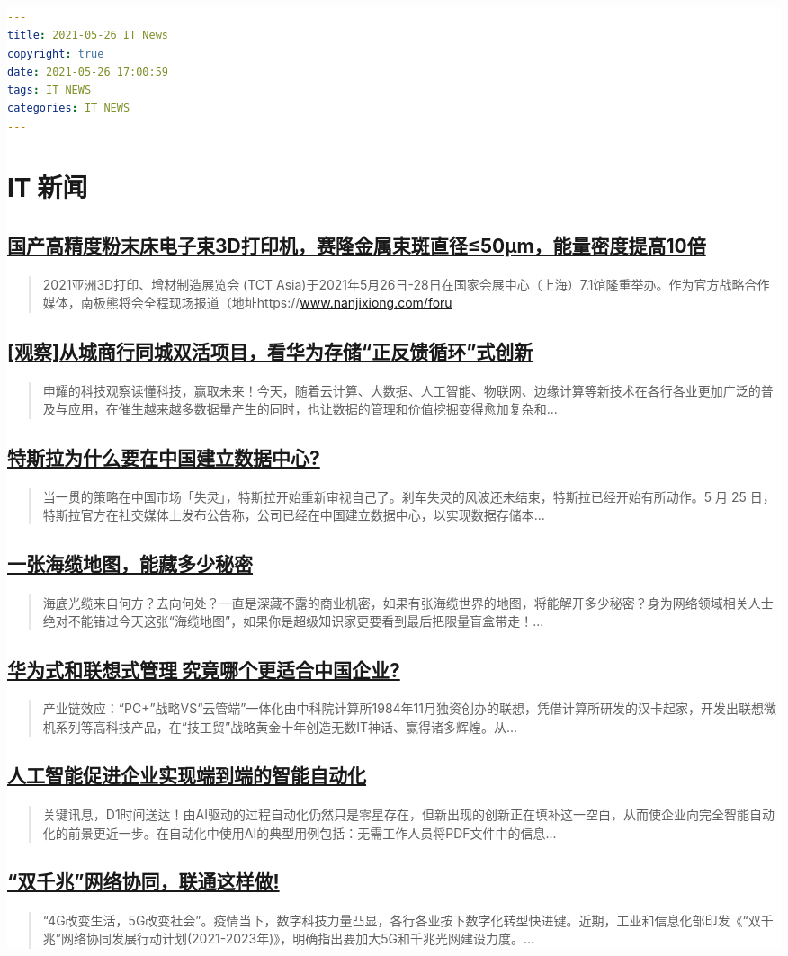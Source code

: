 ```yaml
---
title: 2021-05-26 IT News
copyright: true
date: 2021-05-26 17:00:59
tags: IT NEWS
categories: IT NEWS
---
```

# IT 新闻 
 ## [国产高精度粉末床电子束3D打印机，赛隆金属束斑直径≤50μm，能量密度提高10倍](http://mp.weixin.qq.com/s?src=11&timestamp=1622017805&ver=3091&signature=KsE4A7MAuXEJUHjeNlXayHth20qqGQt*qhGxbbvHzS18ZXYON0OHwfu5iI-I8g9eloA5QRREcYlEMP9sJlETpVWIPRrZTTBNF89hOXwWSYRoi1VDbXlKD1jKkzuq5xFf&new=1)
 > 2021亚洲3D打印、增材制造展览会 (TCT Asia)于2021年5月26日-28日在国家会展中心（上海）7.1馆隆重举办。作为官方战略合作媒体，南极熊将会全程现场报道（地址https://www.nanjixiong.com/foru
 ## [\[观察\]从城商行同城双活项目，看华为存储“正反馈循环”式创新](http://mp.weixin.qq.com/s?src=11&timestamp=1622017805&ver=3091&signature=rB3PDJS-aqr2sFLF78WYjmfnmzJUpA*885o-52GE7YToab7f3SugE3nPnExIUGjdZ18hIDmyrDauNefbdAm3GWzR9QVAQI5xg8XxeDUNN7OKv*eJ5o8fsQWqejwKtvv8&new=1)
 > 申耀的科技观察读懂科技，赢取未来！今天，随着云计算、大数据、人工智能、物联网、边缘计算等新技术在各行各业更加广泛的普及与应用，在催生越来越多数据量产生的同时，也让数据的管理和价值挖掘变得愈加复杂和...
 ## [特斯拉为什么要在中国建立数据中心?](http://mp.weixin.qq.com/s?src=11&timestamp=1622017805&ver=3091&signature=EukP9rl2f03ABG2s1FsDDC*BBPKMVnuuLnATiCF-5mlZwnmKNLfRomRiQ4SYIBEFZqTyJSScB-TZnXQ6fP0tV*B1qCnRx1KAblshW62hx60iHRHIEe*TMoYASWJ1tIqR&new=1)
 > 当一贯的策略在中国市场「失灵」，特斯拉开始重新审视自己了。刹车失灵的风波还未结束，特斯拉已经开始有所动作。5 月 25 日，特斯拉官方在社交媒体上发布公告称，公司已经在中国建立数据中心，以实现数据存储本...
 ## [一张海缆地图，能藏多少秘密](http://mp.weixin.qq.com/s?src=11&timestamp=1622017805&ver=3091&signature=TASPe0re-AUcdUsI2yQCQEXuIckEiKLSr92CsIooIVJaWP1Jl4ylhPeLJoNlskX3n9VAzwYsPjs6Mgcx4RnG7LGIJgrGxXUWIKhfeu56iBfCrFBElX0*Rg8-t1Agjvds&new=1)
 > 海底光缆来自何方？去向何处？一直是深藏不露的商业机密，如果有张海缆世界的地图，将能解开多少秘密？身为网络领域相关人士绝对不能错过今天这张“海缆地图”，如果你是超级知识家更要看到最后把限量盲盒带走！...
 ## [华为式和联想式管理 究竟哪个更适合中国企业?](http://mp.weixin.qq.com/s?src=11&timestamp=1622017805&ver=3091&signature=xVvlZ61ErHKX18J4sMDoBHlbjpMElyX7vQpeqe-AoQ0PQbgkbid-yE37pwA2OxAJSzrHuYOpvz9bYkh904cXEH8M7yxe7nSMe9NNmrCRznBP1bu6u5umvbJ39fmfmDio&new=1)
 > 产业链效应：“PC+”战略VS“云管端”一体化由中科院计算所1984年11月独资创办的联想，凭借计算所研发的汉卡起家，开发出联想微机系列等高科技产品，在“技工贸”战略黄金十年创造无数IT神话、赢得诸多辉煌。从...
 ## [人工智能促进企业实现端到端的智能自动化](http://mp.weixin.qq.com/s?src=11&timestamp=1622017805&ver=3091&signature=HMtbRVRaDgiL0AEBzal50hyZ-Mgc0eRNA8iPhiSsmLvQOS7p5g7uxfg91*ZssA4lTppUKaBTDbtTBktNcXOfkfNsNbfTX7hZjQKNsCr1eIHMZWjBDYu7wOUEPi8TsL8n&new=1)
 > 关键讯息，D1时间送达！由AI驱动的过程自动化仍然只是零星存在，但新出现的创新正在填补这一空白，从而使企业向完全智能自动化的前景更近一步。在自动化中使用AI的典型用例包括：无需工作人员将PDF文件中的信息...
 ## [“双千兆”网络协同，联通这样做!](http://mp.weixin.qq.com/s?src=11&timestamp=1622017805&ver=3091&signature=deZ6QjopPP1TJ4AkAMRwmk1bZtjQxCHYSXrYgNyNsn4PWMXjH0LsybC*QMO-7mRkOAdh4rspmcde8XKa5DE4lE1RqcIPcDcknHf-uIzckkhdezmq6m5q3GDjaz0qioWK&new=1)
 > “4G改变生活，5G改变社会”。疫情当下，数字科技力量凸显，各行各业按下数字化转型快进键。近期，工业和信息化部印发《“双千兆”网络协同发展行动计划(2021-2023年)》，明确指出要加大5G和千兆光网建设力度。...